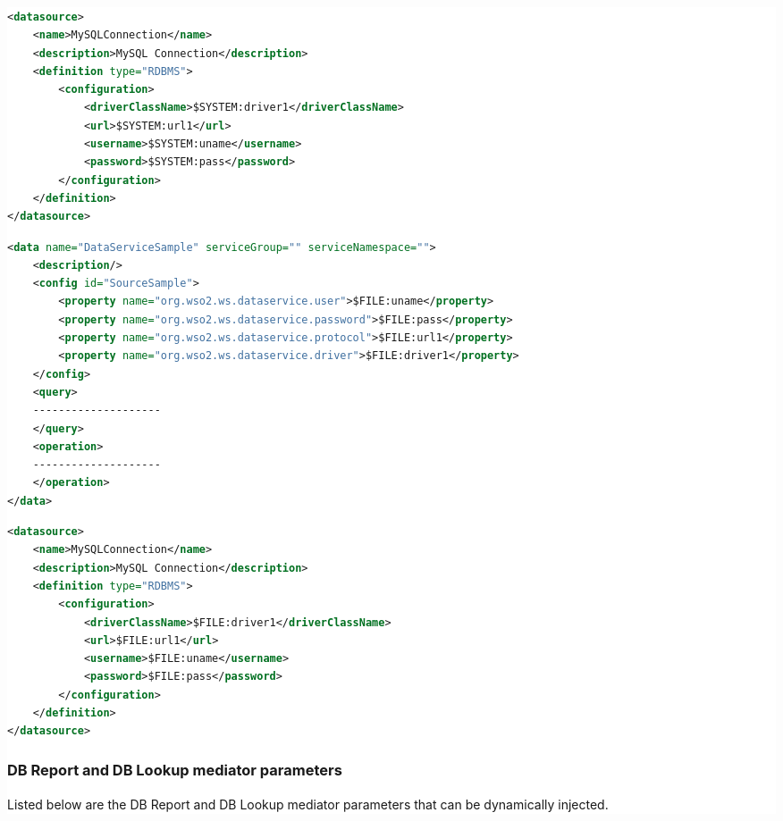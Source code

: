 ```xml tab='Inline Datasource (Using Environment Variables)'
```

```xml tab='External Datasource (Using Environment Variables)'
<datasource>
    <name>MySQLConnection</name>
    <description>MySQL Connection</description>
    <definition type="RDBMS">
        <configuration>
            <driverClassName>$SYSTEM:driver1</driverClassName>
            <url>$SYSTEM:url1</url>
            <username>$SYSTEM:uname</username>
            <password>$SYSTEM:pass</password>
        </configuration>
    </definition>
</datasource>
```

```xml tab='Inline Datasource (Using a File)'
<data name="DataServiceSample" serviceGroup="" serviceNamespace="">
    <description/>
    <config id="SourceSample">
        <property name="org.wso2.ws.dataservice.user">$FILE:uname</property>
        <property name="org.wso2.ws.dataservice.password">$FILE:pass</property>
        <property name="org.wso2.ws.dataservice.protocol">$FILE:url1</property>
        <property name="org.wso2.ws.dataservice.driver">$FILE:driver1</property>
    </config>
    <query>
    --------------------
    </query>
    <operation>
    --------------------
    </operation>
</data>
```

```xml tab='External Datasource (Using a File)'
<datasource>
    <name>MySQLConnection</name>
    <description>MySQL Connection</description>
    <definition type="RDBMS">
        <configuration>
            <driverClassName>$FILE:driver1</driverClassName>
            <url>$FILE:url1</url>
            <username>$FILE:uname</username>
            <password>$FILE:pass</password>
        </configuration>
    </definition>
</datasource>
```

### DB Report and DB Lookup mediator parameters

Listed below are the DB Report and DB Lookup mediator parameters that can be dynamically injected.
